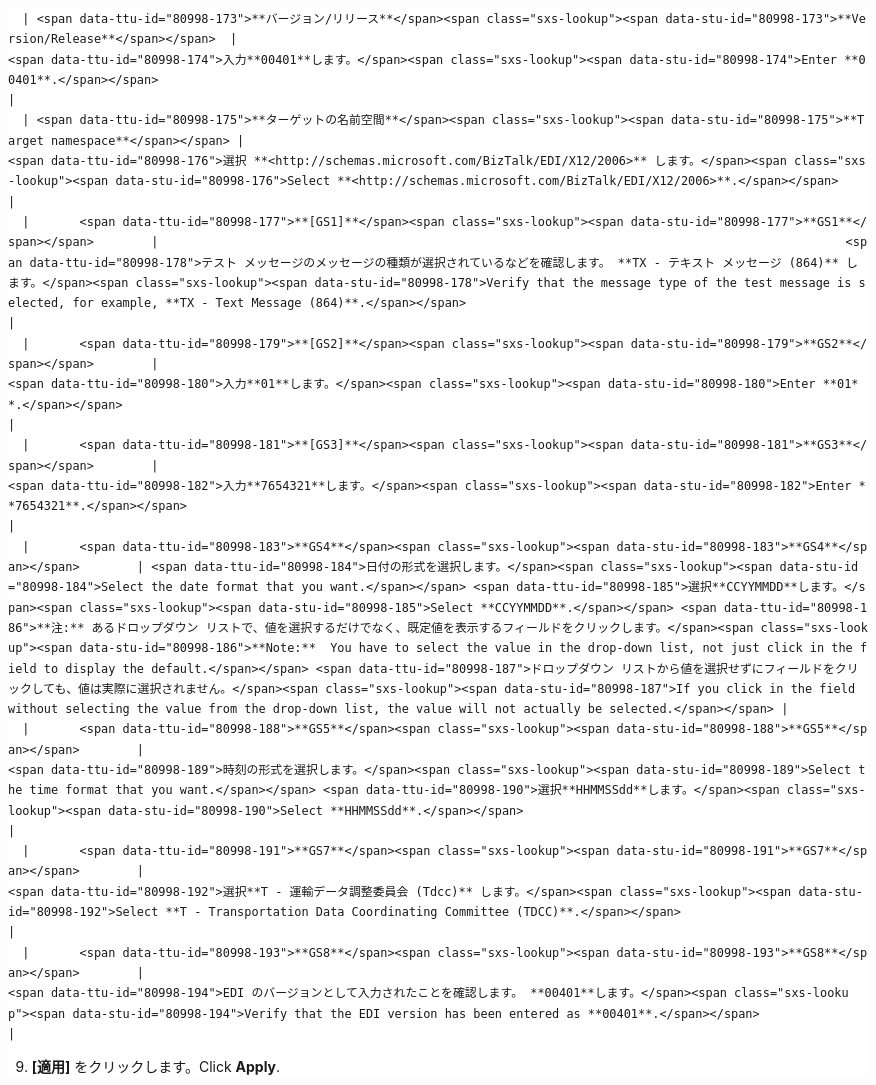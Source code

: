       | <span data-ttu-id="80998-173">**バージョン/リリース**</span><span class="sxs-lookup"><span data-stu-id="80998-173">**Version/Release**</span></span>  |                                                                                                                                           <span data-ttu-id="80998-174">入力**00401**します。</span><span class="sxs-lookup"><span data-stu-id="80998-174">Enter **00401**.</span></span>                                                                                                                                            |
      | <span data-ttu-id="80998-175">**ターゲットの名前空間**</span><span class="sxs-lookup"><span data-stu-id="80998-175">**Target namespace**</span></span> |                                                                                                                    <span data-ttu-id="80998-176">選択 **<http://schemas.microsoft.com/BizTalk/EDI/X12/2006>** します。</span><span class="sxs-lookup"><span data-stu-id="80998-176">Select **<http://schemas.microsoft.com/BizTalk/EDI/X12/2006>**.</span></span>                                                                                                                    |
      |       <span data-ttu-id="80998-177">**[GS1]**</span><span class="sxs-lookup"><span data-stu-id="80998-177">**GS1**</span></span>        |                                                                                                <span data-ttu-id="80998-178">テスト メッセージのメッセージの種類が選択されているなどを確認します。 **TX - テキスト メッセージ (864)** します。</span><span class="sxs-lookup"><span data-stu-id="80998-178">Verify that the message type of the test message is selected, for example, **TX - Text Message (864)**.</span></span>                                                                                                |
      |       <span data-ttu-id="80998-179">**[GS2]**</span><span class="sxs-lookup"><span data-stu-id="80998-179">**GS2**</span></span>        |                                                                                                                                             <span data-ttu-id="80998-180">入力**01**します。</span><span class="sxs-lookup"><span data-stu-id="80998-180">Enter **01**.</span></span>                                                                                                                                             |
      |       <span data-ttu-id="80998-181">**[GS3]**</span><span class="sxs-lookup"><span data-stu-id="80998-181">**GS3**</span></span>        |                                                                                                                                          <span data-ttu-id="80998-182">入力**7654321**します。</span><span class="sxs-lookup"><span data-stu-id="80998-182">Enter **7654321**.</span></span>                                                                                                                                           |
      |       <span data-ttu-id="80998-183">**GS4**</span><span class="sxs-lookup"><span data-stu-id="80998-183">**GS4**</span></span>        | <span data-ttu-id="80998-184">日付の形式を選択します。</span><span class="sxs-lookup"><span data-stu-id="80998-184">Select the date format that you want.</span></span> <span data-ttu-id="80998-185">選択**CCYYMMDD**します。</span><span class="sxs-lookup"><span data-stu-id="80998-185">Select **CCYYMMDD**.</span></span> <span data-ttu-id="80998-186">**注:** あるドロップダウン リストで、値を選択するだけでなく、既定値を表示するフィールドをクリックします。</span><span class="sxs-lookup"><span data-stu-id="80998-186">**Note:**  You have to select the value in the drop-down list, not just click in the field to display the default.</span></span> <span data-ttu-id="80998-187">ドロップダウン リストから値を選択せずにフィールドをクリックしても、値は実際に選択されません。</span><span class="sxs-lookup"><span data-stu-id="80998-187">If you click in the field without selecting the value from the drop-down list, the value will not actually be selected.</span></span> |
      |       <span data-ttu-id="80998-188">**GS5**</span><span class="sxs-lookup"><span data-stu-id="80998-188">**GS5**</span></span>        |                                                                                                                      <span data-ttu-id="80998-189">時刻の形式を選択します。</span><span class="sxs-lookup"><span data-stu-id="80998-189">Select the time format that you want.</span></span> <span data-ttu-id="80998-190">選択**HHMMSSdd**します。</span><span class="sxs-lookup"><span data-stu-id="80998-190">Select **HHMMSSdd**.</span></span>                                                                                                                       |
      |       <span data-ttu-id="80998-191">**GS7**</span><span class="sxs-lookup"><span data-stu-id="80998-191">**GS7**</span></span>        |                                                                                                                   <span data-ttu-id="80998-192">選択**T - 運輸データ調整委員会 (Tdcc)** します。</span><span class="sxs-lookup"><span data-stu-id="80998-192">Select **T - Transportation Data Coordinating Committee (TDCC)**.</span></span>                                                                                                                   |
      |       <span data-ttu-id="80998-193">**GS8**</span><span class="sxs-lookup"><span data-stu-id="80998-193">**GS8**</span></span>        |                                                                                                                      <span data-ttu-id="80998-194">EDI のバージョンとして入力されたことを確認します。 **00401**します。</span><span class="sxs-lookup"><span data-stu-id="80998-194">Verify that the EDI version has been entered as **00401**.</span></span>                                                                                                                       |


9. <span data-ttu-id="80998-195">**[適用]** をクリックします。</span><span class="sxs-lookup"><span data-stu-id="80998-195">Click **Apply**.</span></span>  
